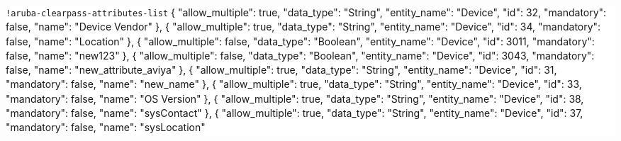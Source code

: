 ```!aruba-clearpass-attributes-list```
            {
                "allow_multiple": true,
                "data_type": "String",
                "entity_name": "Device",
                "id": 32,
                "mandatory": false,
                "name": "Device Vendor"
            },
            {
                "allow_multiple": true,
                "data_type": "String",
                "entity_name": "Device",
                "id": 34,
                "mandatory": false,
                "name": "Location"
            },
            {
                "allow_multiple": false,
                "data_type": "Boolean",
                "entity_name": "Device",
                "id": 3011,
                "mandatory": false,
                "name": "new123"
            },
            {
                "allow_multiple": false,
                "data_type": "Boolean",
                "entity_name": "Device",
                "id": 3043,
                "mandatory": false,
                "name": "new_attribute_aviya"
            },
            {
                "allow_multiple": true,
                "data_type": "String",
                "entity_name": "Device",
                "id": 31,
                "mandatory": false,
                "name": "new_name"
            },
            {
                "allow_multiple": true,
                "data_type": "String",
                "entity_name": "Device",
                "id": 33,
                "mandatory": false,
                "name": "OS Version"
            },
            {
                "allow_multiple": true,
                "data_type": "String",
                "entity_name": "Device",
                "id": 38,
                "mandatory": false,
                "name": "sysContact"
            },
            {
                "allow_multiple": true,
                "data_type": "String",
                "entity_name": "Device",
                "id": 37,
                "mandatory": false,
                "name": "sysLocation"
```